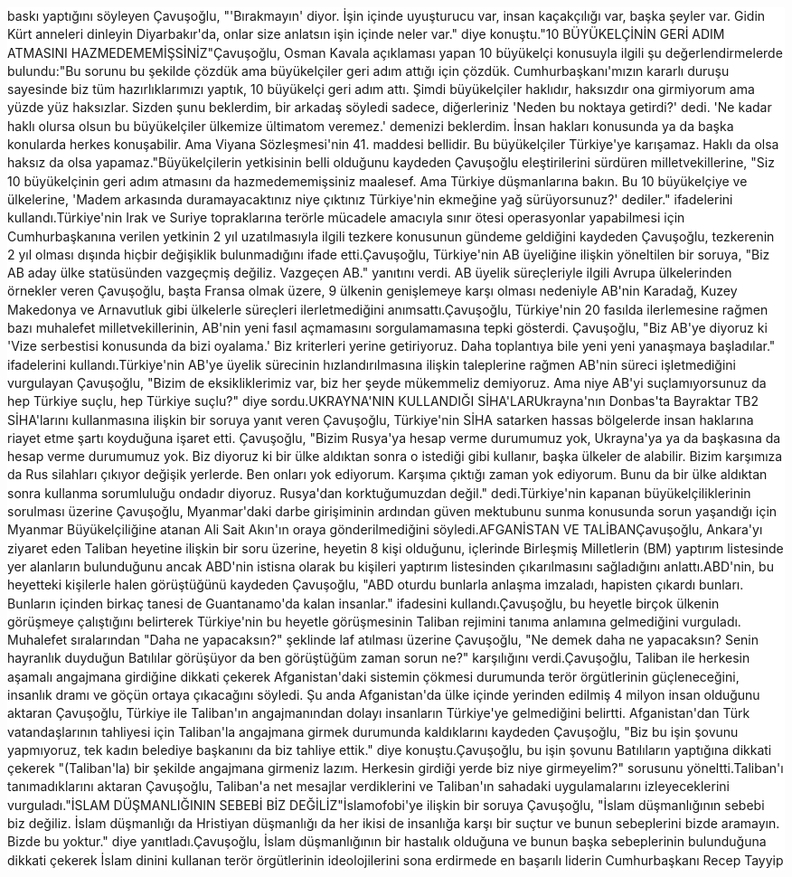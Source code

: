 baskı yaptığını söyleyen Çavuşoğlu, "'Bırakmayın' diyor. İşin içinde uyuşturucu var, insan kaçakçılığı var, başka şeyler var. Gidin Kürt anneleri dinleyin Diyarbakır'da, onlar size anlatsın işin içinde neler var." diye konuştu."10 BÜYÜKELÇİNİN GERİ ADIM ATMASINI HAZMEDEMEMİŞSİNİZ"Çavuşoğlu, Osman Kavala açıklaması yapan 10 büyükelçi konusuyla ilgili şu değerlendirmelerde bulundu:"Bu sorunu bu şekilde çözdük ama büyükelçiler geri adım attığı için çözdük. Cumhurbaşkanı'mızın kararlı duruşu sayesinde biz tüm hazırlıklarımızı yaptık, 10 büyükelçi geri adım attı. Şimdi büyükelçiler haklıdır, haksızdır ona girmiyorum ama yüzde yüz haksızlar. Sizden şunu beklerdim, bir arkadaş söyledi sadece, diğerleriniz 'Neden bu noktaya getirdi?' dedi. 'Ne kadar haklı olursa olsun bu büyükelçiler ülkemize ültimatom veremez.' demenizi beklerdim. İnsan hakları konusunda ya da başka konularda herkes konuşabilir. Ama Viyana Sözleşmesi'nin 41. maddesi bellidir. Bu büyükelçiler Türkiye'ye karışamaz. Haklı da olsa haksız da olsa yapamaz."Büyükelçilerin yetkisinin belli olduğunu kaydeden Çavuşoğlu eleştirilerini sürdüren milletvekillerine, "Siz 10 büyükelçinin geri adım atmasını da hazmedememişsiniz maalesef. Ama Türkiye düşmanlarına bakın. Bu 10 büyükelçiye ve ülkelerine, 'Madem arkasında duramayacaktınız niye çıktınız Türkiye'nin ekmeğine yağ sürüyorsunuz?' dediler." ifadelerini kullandı.Türkiye'nin Irak ve Suriye topraklarına terörle mücadele amacıyla sınır ötesi operasyonlar yapabilmesi için Cumhurbaşkanına verilen yetkinin 2 yıl uzatılmasıyla ilgili tezkere konusunun gündeme geldiğini kaydeden Çavuşoğlu, tezkerenin 2 yıl olması dışında hiçbir değişiklik bulunmadığını ifade etti.Çavuşoğlu, Türkiye'nin AB üyeliğine ilişkin yöneltilen bir soruya, "Biz AB aday ülke statüsünden vazgeçmiş değiliz. Vazgeçen AB." yanıtını verdi. AB üyelik süreçleriyle ilgili Avrupa ülkelerinden örnekler veren Çavuşoğlu, başta Fransa olmak üzere, 9 ülkenin genişlemeye karşı olması nedeniyle AB'nin Karadağ, Kuzey Makedonya ve Arnavutluk gibi ülkelerle süreçleri ilerletmediğini anımsattı.Çavuşoğlu, Türkiye'nin 20 fasılda ilerlemesine rağmen bazı muhalefet milletvekillerinin, AB'nin yeni fasıl açmamasını sorgulamamasına tepki gösterdi. Çavuşoğlu, "Biz AB'ye diyoruz ki 'Vize serbestisi konusunda da bizi oyalama.' Biz kriterleri yerine getiriyoruz. Daha toplantıya bile yeni yeni yanaşmaya başladılar." ifadelerini kullandı.Türkiye'nin AB'ye üyelik sürecinin hızlandırılmasına ilişkin taleplerine rağmen AB'nin süreci işletmediğini vurgulayan Çavuşoğlu, "Bizim de eksikliklerimiz var, biz her şeyde mükemmeliz demiyoruz. Ama niye AB'yi suçlamıyorsunuz da hep Türkiye suçlu, hep Türkiye suçlu?" diye sordu.UKRAYNA'NIN KULLANDIĞI SİHA'LARUkrayna'nın Donbas'ta Bayraktar TB2 SİHA'larını kullanmasına ilişkin bir soruya yanıt veren Çavuşoğlu, Türkiye'nin SİHA satarken hassas bölgelerde insan haklarına riayet etme şartı koyduğuna işaret etti. Çavuşoğlu, "Bizim Rusya'ya hesap verme durumumuz yok, Ukrayna'ya ya da başkasına da hesap verme durumumuz yok. Biz diyoruz ki bir ülke aldıktan sonra o istediği gibi kullanır, başka ülkeler de alabilir. Bizim karşımıza da Rus silahları çıkıyor değişik yerlerde. Ben onları yok ediyorum. Karşıma çıktığı zaman yok ediyorum. Bunu da bir ülke aldıktan sonra kullanma sorumluluğu ondadır diyoruz. Rusya'dan korktuğumuzdan değil." dedi.Türkiye'nin kapanan büyükelçiliklerinin sorulması üzerine Çavuşoğlu, Myanmar'daki darbe girişiminin ardından güven mektubunu sunma konusunda sorun yaşandığı için Myanmar Büyükelçiliğine atanan Ali Sait Akın'ın oraya gönderilmediğini söyledi.AFGANİSTAN VE TALİBANÇavuşoğlu, Ankara'yı ziyaret eden Taliban heyetine ilişkin bir soru üzerine, heyetin 8 kişi olduğunu, içlerinde Birleşmiş Milletlerin (BM) yaptırım listesinde yer alanların bulunduğunu ancak ABD'nin istisna olarak bu kişileri yaptırım listesinden çıkarılmasını sağladığını anlattı.ABD'nin, bu heyetteki kişilerle halen görüştüğünü kaydeden Çavuşoğlu, "ABD oturdu bunlarla anlaşma imzaladı, hapisten çıkardı bunları. Bunların içinden birkaç tanesi de Guantanamo'da kalan insanlar." ifadesini kullandı.Çavuşoğlu, bu heyetle birçok ülkenin görüşmeye çalıştığını belirterek Türkiye'nin bu heyetle görüşmesinin Taliban rejimini tanıma anlamına gelmediğini vurguladı. Muhalefet sıralarından "Daha ne yapacaksın?" şeklinde laf atılması üzerine Çavuşoğlu, "Ne demek daha ne yapacaksın? Senin hayranlık duyduğun Batılılar görüşüyor da ben görüştüğüm zaman sorun ne?" karşılığını verdi.Çavuşoğlu, Taliban ile herkesin aşamalı angajmana girdiğine dikkati çekerek Afganistan'daki sistemin çökmesi durumunda terör örgütlerinin güçleneceğini, insanlık dramı ve göçün ortaya çıkacağını söyledi. Şu anda Afganistan'da ülke içinde yerinden edilmiş 4 milyon insan olduğunu aktaran Çavuşoğlu, Türkiye ile Taliban'ın angajmanından dolayı insanların Türkiye'ye gelmediğini belirtti. Afganistan'dan Türk vatandaşlarının tahliyesi için Taliban'la angajmana girmek durumunda kaldıklarını kaydeden Çavuşoğlu, "Biz bu işin şovunu yapmıyoruz, tek kadın belediye başkanını da biz tahliye ettik." diye konuştu.Çavuşoğlu, bu işin şovunu Batılıların yaptığına dikkati çekerek "(Taliban'la) bir şekilde angajmana girmeniz lazım. Herkesin girdiği yerde biz niye girmeyelim?" sorusunu yöneltti.Taliban'ı tanımadıklarını aktaran Çavuşoğlu, Taliban'a net mesajlar verdiklerini ve Taliban'ın sahadaki uygulamalarını izleyeceklerini vurguladı."İSLAM DÜŞMANLIĞININ SEBEBİ BİZ DEĞİLİZ"İslamofobi'ye ilişkin bir soruya Çavuşoğlu, "İslam düşmanlığının sebebi biz değiliz. İslam düşmanlığı da Hristiyan düşmanlığı da her ikisi de insanlığa karşı bir suçtur ve bunun sebeplerini bizde aramayın. Bizde bu yoktur." diye yanıtladı.Çavuşoğlu, İslam düşmanlığının bir hastalık olduğuna ve bunun başka sebeplerinin bulunduğuna dikkati çekerek İslam dinini kullanan terör örgütlerinin ideolojilerini sona erdirmede en başarılı liderin Cumhurbaşkanı Recep Tayyip